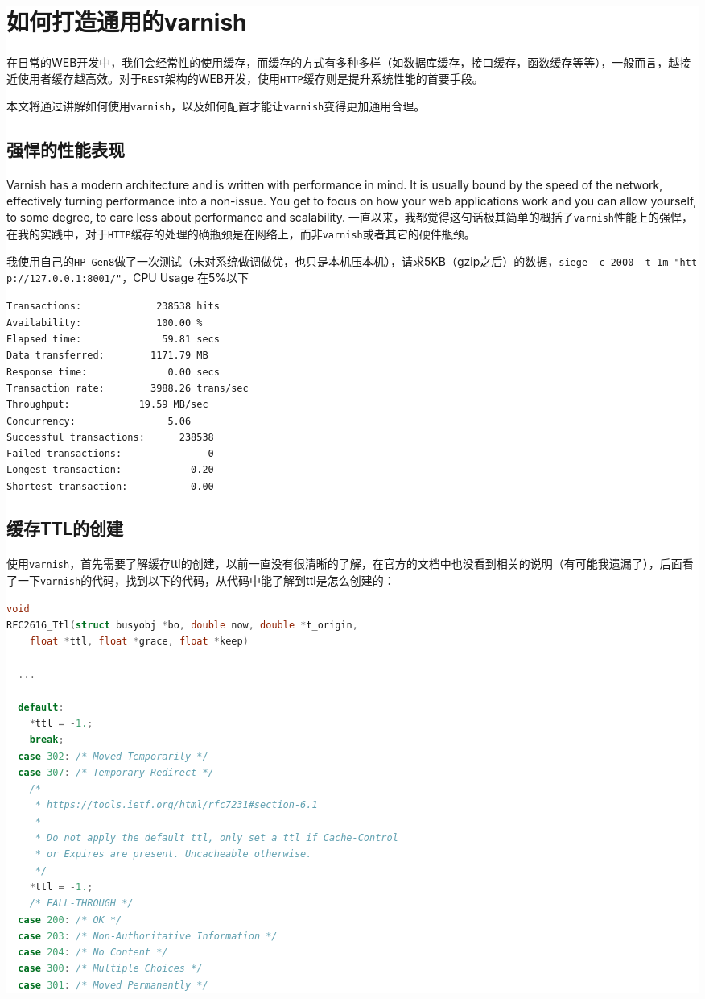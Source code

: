 # 如何打造通用的varnish

在日常的WEB开发中，我们会经常性的使用缓存，而缓存的方式有多种多样（如数据库缓存，接口缓存，函数缓存等等），一般而言，越接近使用者缓存越高效。对于`REST`架构的WEB开发，使用`HTTP`缓存则是提升系统性能的首要手段。

本文将通过讲解如何使用`varnish`，以及如何配置才能让`varnish`变得更加通用合理。

## 强悍的性能表现

Varnish has a modern architecture and is written with performance in mind. It is usually bound by the speed of the network, effectively turning performance into a non-issue. You get to focus on how your web applications work and you can allow yourself, to some degree, to care less about performance and scalability. 一直以来，我都觉得这句话极其简单的概括了`varnish`性能上的强悍，在我的实践中，对于`HTTP`缓存的处理的确瓶颈是在网络上，而非`varnish`或者其它的硬件瓶颈。

我使用自己的`HP Gen8`做了一次测试（未对系统做调做优，也只是本机压本机），请求5KB（gzip之后）的数据，`siege -c 2000 -t 1m "http://127.0.0.1:8001/"`，CPU Usage 在5%以下

```
Transactions:		      238538 hits
Availability:		      100.00 %
Elapsed time:		       59.81 secs
Data transferred:	     1171.79 MB
Response time:		        0.00 secs
Transaction rate:	     3988.26 trans/sec
Throughput:		       19.59 MB/sec
Concurrency:		        5.06
Successful transactions:      238538
Failed transactions:	           0
Longest transaction:	        0.20
Shortest transaction:	        0.00
```



## 缓存TTL的创建

使用`varnish`，首先需要了解缓存ttl的创建，以前一直没有很清晰的了解，在官方的文档中也没看到相关的说明（有可能我遗漏了），后面看了一下`varnish`的代码，找到以下的代码，从代码中能了解到ttl是怎么创建的：

```c
void
RFC2616_Ttl(struct busyobj *bo, double now, double *t_origin,
    float *ttl, float *grace, float *keep)

  ...

  default:
    *ttl = -1.;
    break;
  case 302: /* Moved Temporarily */
  case 307: /* Temporary Redirect */
    /*
     * https://tools.ietf.org/html/rfc7231#section-6.1
     *
     * Do not apply the default ttl, only set a ttl if Cache-Control
     * or Expires are present. Uncacheable otherwise.
     */
    *ttl = -1.;
    /* FALL-THROUGH */
  case 200: /* OK */
  case 203: /* Non-Authoritative Information */
  case 204: /* No Content */
  case 300: /* Multiple Choices */
  case 301: /* Moved Permanently */
```